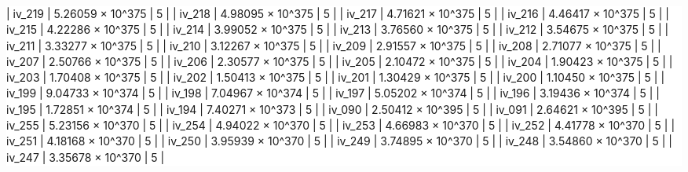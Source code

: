 | iv_219 | 5.26059 × 10^375 | 5 |
| iv_218 | 4.98095 × 10^375 | 5 |
| iv_217 | 4.71621 × 10^375 | 5 |
| iv_216 | 4.46417 × 10^375 | 5 |
| iv_215 | 4.22286 × 10^375 | 5 |
| iv_214 | 3.99052 × 10^375 | 5 |
| iv_213 | 3.76560 × 10^375 | 5 |
| iv_212 | 3.54675 × 10^375 | 5 |
| iv_211 | 3.33277 × 10^375 | 5 |
| iv_210 | 3.12267 × 10^375 | 5 |
| iv_209 | 2.91557 × 10^375 | 5 |
| iv_208 | 2.71077 × 10^375 | 5 |
| iv_207 | 2.50766 × 10^375 | 5 |
| iv_206 | 2.30577 × 10^375 | 5 |
| iv_205 | 2.10472 × 10^375 | 5 |
| iv_204 | 1.90423 × 10^375 | 5 |
| iv_203 | 1.70408 × 10^375 | 5 |
| iv_202 | 1.50413 × 10^375 | 5 |
| iv_201 | 1.30429 × 10^375 | 5 |
| iv_200 | 1.10450 × 10^375 | 5 |
| iv_199 | 9.04733 × 10^374 | 5 |
| iv_198 | 7.04967 × 10^374 | 5 |
| iv_197 | 5.05202 × 10^374 | 5 |
| iv_196 | 3.19436 × 10^374 | 5 |
| iv_195 | 1.72851 × 10^374 | 5 |
| iv_194 | 7.40271 × 10^373 | 5 |
| iv_090 | 2.50412 × 10^395 | 5 |
| iv_091 | 2.64621 × 10^395 | 5 |
| iv_255 | 5.23156 × 10^370 | 5 |
| iv_254 | 4.94022 × 10^370 | 5 |
| iv_253 | 4.66983 × 10^370 | 5 |
| iv_252 | 4.41778 × 10^370 | 5 |
| iv_251 | 4.18168 × 10^370 | 5 |
| iv_250 | 3.95939 × 10^370 | 5 |
| iv_249 | 3.74895 × 10^370 | 5 |
| iv_248 | 3.54860 × 10^370 | 5 |
| iv_247 | 3.35678 × 10^370 | 5 |